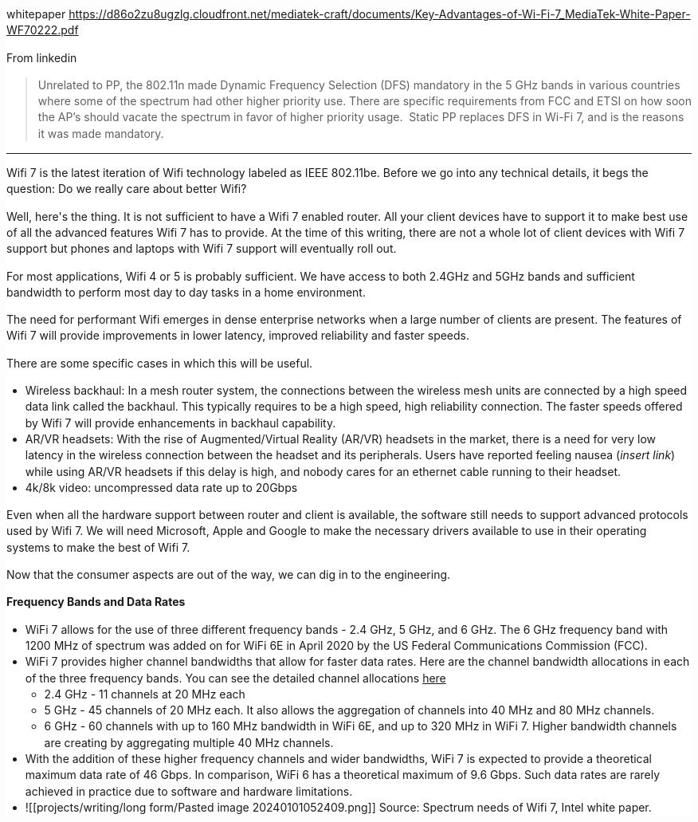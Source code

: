 
whitepaper https://d86o2zu8ugzlg.cloudfront.net/mediatek-craft/documents/Key-Advantages-of-Wi-Fi-7_MediaTek-White-Paper-WF70222.pdf

From linkedin
> Unrelated to PP, the 802.11n made Dynamic Frequency Selection (DFS) mandatory in the 5 GHz bands in various countries where some of the spectrum had other higher priority use. There are specific requirements from FCC and ETSI on how soon the AP’s should vacate the spectrum in favor of higher priority usage.  Static PP replaces DFS in Wi-Fi 7, and is the reasons it was made mandatory.

----------------

Wifi 7 is the latest iteration of Wifi technology labeled as IEEE 802.11be. Before we go into any technical details, it begs the question: Do we really care about better Wifi?

Well, here's the thing. It is not sufficient to have a Wifi 7 enabled router. All your client devices have to support it to make best use of all the advanced features Wifi 7 has to provide. At the time of this writing, there are not a whole lot of client devices with Wifi 7 support but phones and laptops with Wifi 7 support will eventually roll out.

For most applications, Wifi 4 or 5 is probably sufficient. We have access to both 2.4GHz and 5GHz bands and sufficient bandwidth to perform most day to day tasks in a home environment. 

The need for performant Wifi emerges in dense enterprise networks when a large number of clients are present. The features of Wifi 7 will provide improvements in lower latency, improved reliability and faster speeds.

There are some specific cases in which this will be useful.

- Wireless backhaul: In a mesh router system, the connections between the wireless mesh units are connected by a high speed data link called the backhaul. This typically requires to be a high speed, high reliability connection. The faster speeds offered by Wifi 7 will provide enhancements in backhaul capability.
- AR/VR headsets: With the rise of Augmented/Virtual Reality (AR/VR) headsets in the market, there is a need for very low latency in the wireless connection between the headset and its peripherals. Users have reported feeling nausea (*insert link*) while using AR/VR headsets if this delay is high, and nobody cares for an ethernet cable running to their headset.
- 4k/8k video: uncompressed data rate up to 20Gbps

Even when all the hardware support between router and client is available, the software still needs to support advanced protocols used by Wifi 7. We will need Microsoft, Apple and Google to make the necessary drivers available to use in their operating systems to make the best of Wifi 7.

Now that the consumer aspects are out of the way, we can dig in to the engineering.

**Frequency Bands and Data Rates**
- WiFi 7 allows for the use of three different frequency bands - 2.4 GHz, 5 GHz, and 6 GHz. The 6 GHz frequency band with 1200 MHz of spectrum was added on for WiFi 6E in April 2020 by the US Federal Communications Commission (FCC).
- WiFi 7 provides higher channel bandwidths that allow for faster data rates. Here are the channel bandwidth allocations in each of the three frequency bands. You can see the detailed channel allocations [here](https://en.wikipedia.org/wiki/List_of_WLAN_channels)
	- 2.4 GHz - 11 channels at 20 MHz each
	- 5 GHz - 45 channels of 20 MHz each. It also allows the aggregation of channels into 40 MHz and 80 MHz channels. 
	- 6 GHz - 60 channels with up to 160 MHz bandwidth in WiFi 6E, and up to 320 MHz in WiFi 7. Higher bandwidth channels are creating by aggregating multiple 40 MHz channels.
- With the addition of these higher frequency channels and wider bandwidths, WiFi 7 is expected to provide a theoretical maximum data rate of 46 Gbps. In comparison, WiFi 6 has a theoretical maximum of 9.6 Gbps. Such data rates are rarely achieved in practice due to software and hardware limitations.
- ![[projects/writing/long form/Pasted image 20240101052409.png]]
Source: Spectrum needs of Wifi 7, Intel white paper.
